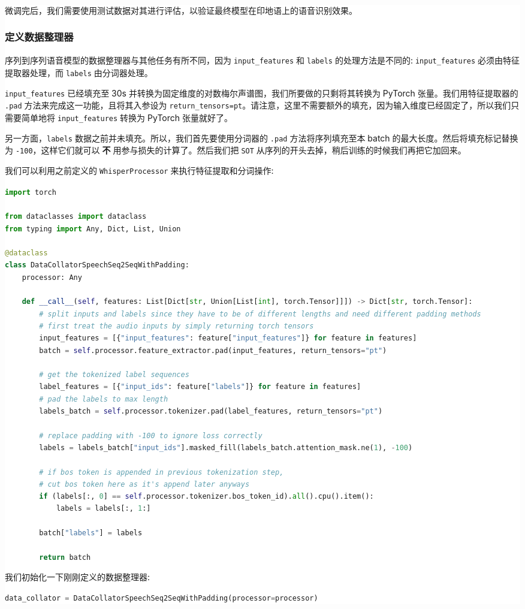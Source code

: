 微调完后，我们需要使用测试数据对其进行评估，以验证最终模型在印地语上的语音识别效果。

### 定义数据整理器

序列到序列语音模型的数据整理器与其他任务有所不同，因为 `input_features` 和 `labels` 的处理方法是不同的: `input_features` 必须由特征提取器处理，而 `labels` 由分词器处理。 

`input_features` 已经填充至 30s 并转换为固定维度的对数梅尔声谱图，我们所要做的只剩将其转换为 PyTorch 张量。我们用特征提取器的 `.pad` 方法来完成这一功能，且将其入参设为 `return_tensors=pt`。请注意，这里不需要额外的填充，因为输入维度已经固定了，所以我们只需要简单地将 `input_features` 转换为 PyTorch 张量就好了。

另一方面，`labels` 数据之前并未填充。所以，我们首先要使用分词器的 `.pad` 方法将序列填充至本 batch 的最大长度。然后将填充标记替换为 `-100`，这样它们就可以 **不** 用参与损失的计算了。然后我们把 `SOT` 从序列的开头去掉，稍后训练的时候我们再把它加回来。

我们可以利用之前定义的 `WhisperProcessor` 来执行特征提取和分词操作:

```python
import torch

from dataclasses import dataclass
from typing import Any, Dict, List, Union

@dataclass
class DataCollatorSpeechSeq2SeqWithPadding:
    processor: Any

    def __call__(self, features: List[Dict[str, Union[List[int], torch.Tensor]]]) -> Dict[str, torch.Tensor]:
        # split inputs and labels since they have to be of different lengths and need different padding methods
        # first treat the audio inputs by simply returning torch tensors
        input_features = [{"input_features": feature["input_features"]} for feature in features]
        batch = self.processor.feature_extractor.pad(input_features, return_tensors="pt")

        # get the tokenized label sequences
        label_features = [{"input_ids": feature["labels"]} for feature in features]
        # pad the labels to max length
        labels_batch = self.processor.tokenizer.pad(label_features, return_tensors="pt")

        # replace padding with -100 to ignore loss correctly
        labels = labels_batch["input_ids"].masked_fill(labels_batch.attention_mask.ne(1), -100)

        # if bos token is appended in previous tokenization step,
        # cut bos token here as it's append later anyways
        if (labels[:, 0] == self.processor.tokenizer.bos_token_id).all().cpu().item():
            labels = labels[:, 1:]

        batch["labels"] = labels

        return batch
```

我们初始化一下刚刚定义的数据整理器:

```python
data_collator = DataCollatorSpeechSeq2SeqWithPadding(processor=processor)
```
